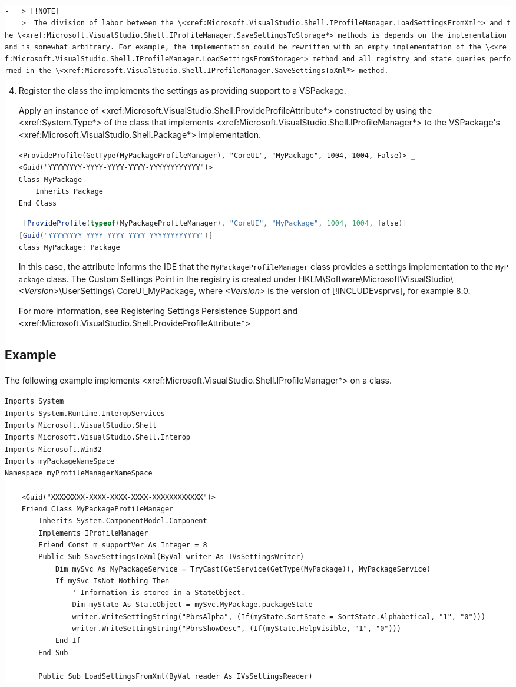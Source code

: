     -   > [!NOTE]
        >  The division of labor between the \<xref:Microsoft.VisualStudio.Shell.IProfileManager.LoadSettingsFromXml*> and the \<xref:Microsoft.VisualStudio.Shell.IProfileManager.SaveSettingsToStorage*> methods is depends on the implementation and is somewhat arbitrary. For example, the implementation could be rewritten with an empty implementation of the \<xref:Microsoft.VisualStudio.Shell.IProfileManager.LoadSettingsFromStorage*> method and all registry and state queries performed in the \<xref:Microsoft.VisualStudio.Shell.IProfileManager.SaveSettingsToXml*> method.  
  
4.  Register the class the implements the settings as providing support to a VSPackage.  
  
     Apply an instance of \<xref:Microsoft.VisualStudio.Shell.ProvideProfileAttribute*> constructed by using the \<xref:System.Type*> of the class that implements \<xref:Microsoft.VisualStudio.Shell.IProfileManager*> to the VSPackage's \<xref:Microsoft.VisualStudio.Shell.Package*> implementation.  
  
    ```vb#  
    <ProvideProfile(GetType(MyPackageProfileManager), "CoreUI", "MyPackage", 1004, 1004, False)> _   
    <Guid("YYYYYYYY-YYYY-YYYY-YYYY-YYYYYYYYYYYY")> _   
    Class MyPackage   
        Inherits Package   
    End Class  
    ```  
  
    ```c#  
     [ProvideProfile(typeof(MyPackageProfileManager), "CoreUI", "MyPackage", 1004, 1004, false)]  
    [Guid("YYYYYYYY-YYYY-YYYY-YYYY-YYYYYYYYYYYY")]  
    class MyPackage: Package   
    ```  
  
     In this case, the attribute informs the IDE that the `MyPackageProfileManager` class provides a settings implementation to the `MyPackage` class. The Custom Settings Point in the registry is created under HKLM\Software\Microsoft\VisualStudio\\*\<Version>*\UserSettings\ CoreUI_MyPackage, where *\<Version>* is the version of [!INCLUDE[vsprvs](../vs140/includes/vsprvs_md.md)], for example 8.0.  
  
     For more information, see [Registering Settings Persistence Support](../vs140/support-for-user-settings.md) and \<xref:Microsoft.VisualStudio.Shell.ProvideProfileAttribute*>  
  
## Example  
 The following example implements \<xref:Microsoft.VisualStudio.Shell.IProfileManager*> on a class.  
  
```vb#  
Imports System   
Imports System.Runtime.InteropServices   
Imports Microsoft.VisualStudio.Shell   
Imports Microsoft.VisualStudio.Shell.Interop   
Imports Microsoft.Win32   
Imports myPackageNameSpace   
Namespace myProfileManagerNameSpace  
  
    <Guid("XXXXXXXX-XXXX-XXXX-XXXX-XXXXXXXXXXXX")> _   
    Friend Class MyPackageProfileManager   
        Inherits System.ComponentModel.Component   
        Implements IProfileManager   
        Friend Const m_supportVer As Integer = 8   
        Public Sub SaveSettingsToXml(ByVal writer As IVsSettingsWriter)   
            Dim mySvc As MyPackageService = TryCast(GetService(GetType(MyPackage)), MyPackageService)   
            If mySvc IsNot Nothing Then   
                ' Information is stored in a StateObject.   
                Dim myState As StateObject = mySvc.MyPackage.packageState   
                writer.WriteSettingString("PbrsAlpha", (If(myState.SortState = SortState.Alphabetical, "1", "0")))   
                writer.WriteSettingString("PbrsShowDesc", (If(myState.HelpVisible, "1", "0")))   
            End If   
        End Sub   
  
        Public Sub LoadSettingsFromXml(ByVal reader As IVsSettingsReader)   
```